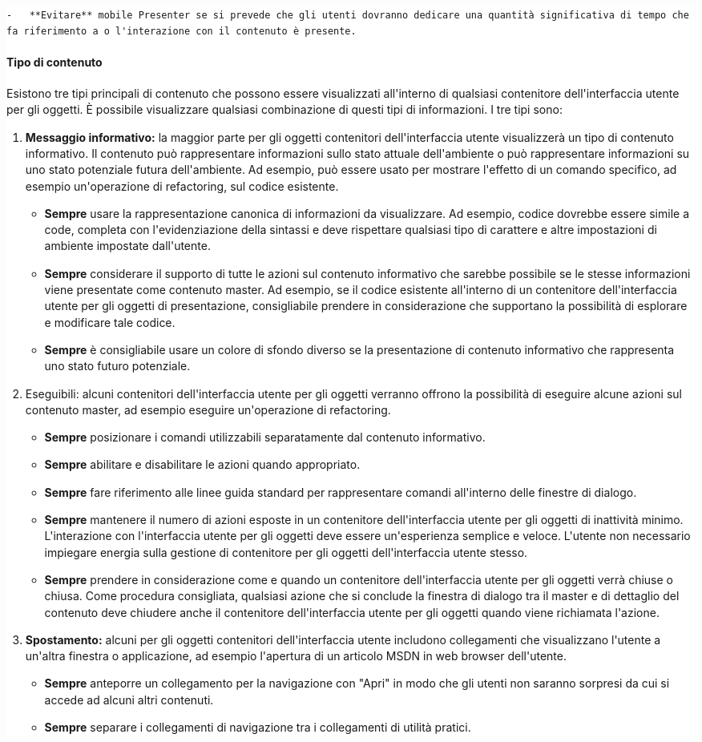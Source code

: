     -   **Evitare** mobile Presenter se si prevede che gli utenti dovranno dedicare una quantità significativa di tempo che fa riferimento a o l'interazione con il contenuto è presente.  

#### <a name="content-type"></a>Tipo di contenuto  
 Esistono tre tipi principali di contenuto che possono essere visualizzati all'interno di qualsiasi contenitore dell'interfaccia utente per gli oggetti. È possibile visualizzare qualsiasi combinazione di questi tipi di informazioni. I tre tipi sono:  

1.  **Messaggio informativo:** la maggior parte per gli oggetti contenitori dell'interfaccia utente visualizzerà un tipo di contenuto informativo. Il contenuto può rappresentare informazioni sullo stato attuale dell'ambiente o può rappresentare informazioni su uno stato potenziale futura dell'ambiente. Ad esempio, può essere usato per mostrare l'effetto di un comando specifico, ad esempio un'operazione di refactoring, sul codice esistente.  

    -   **Sempre** usare la rappresentazione canonica di informazioni da visualizzare. Ad esempio, codice dovrebbe essere simile a code, completa con l'evidenziazione della sintassi e deve rispettare qualsiasi tipo di carattere e altre impostazioni di ambiente impostate dall'utente.  

    -   **Sempre** considerare il supporto di tutte le azioni sul contenuto informativo che sarebbe possibile se le stesse informazioni viene presentate come contenuto master. Ad esempio, se il codice esistente all'interno di un contenitore dell'interfaccia utente per gli oggetti di presentazione, consigliabile prendere in considerazione che supportano la possibilità di esplorare e modificare tale codice.  

    -   **Sempre** è consigliabile usare un colore di sfondo diverso se la presentazione di contenuto informativo che rappresenta uno stato futuro potenziale.  

2.  Eseguibili: alcuni contenitori dell'interfaccia utente per gli oggetti verranno offrono la possibilità di eseguire alcune azioni sul contenuto master, ad esempio eseguire un'operazione di refactoring.  

    -   **Sempre** posizionare i comandi utilizzabili separatamente dal contenuto informativo.  

    -   **Sempre** abilitare e disabilitare le azioni quando appropriato.  

    -   **Sempre** fare riferimento alle linee guida standard per rappresentare comandi all'interno delle finestre di dialogo.  

    -   **Sempre** mantenere il numero di azioni esposte in un contenitore dell'interfaccia utente per gli oggetti di inattività minimo. L'interazione con l'interfaccia utente per gli oggetti deve essere un'esperienza semplice e veloce. L'utente non necessario impiegare energia sulla gestione di contenitore per gli oggetti dell'interfaccia utente stesso.  

    -   **Sempre** prendere in considerazione come e quando un contenitore dell'interfaccia utente per gli oggetti verrà chiuse o chiusa. Come procedura consigliata, qualsiasi azione che si conclude la finestra di dialogo tra il master e di dettaglio del contenuto deve chiudere anche il contenitore dell'interfaccia utente per gli oggetti quando viene richiamata l'azione.  

3.  **Spostamento:** alcuni per gli oggetti contenitori dell'interfaccia utente includono collegamenti che visualizzano l'utente a un'altra finestra o applicazione, ad esempio l'apertura di un articolo MSDN in web browser dell'utente.  

    -   **Sempre** anteporre un collegamento per la navigazione con "Apri" in modo che gli utenti non saranno sorpresi da cui si accede ad alcuni altri contenuti.  

    -   **Sempre** separare i collegamenti di navigazione tra i collegamenti di utilità pratici.  
